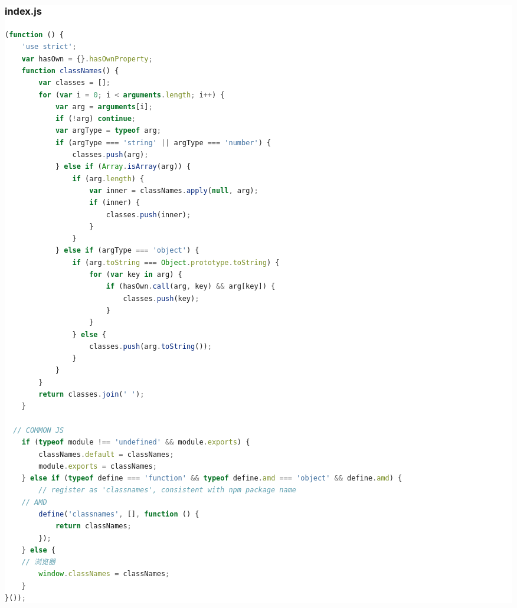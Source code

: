 ### index.js
```javascript
(function () {
	'use strict';
	var hasOwn = {}.hasOwnProperty;
	function classNames() {
		var classes = [];
		for (var i = 0; i < arguments.length; i++) {
			var arg = arguments[i];
			if (!arg) continue;
			var argType = typeof arg;
			if (argType === 'string' || argType === 'number') {
				classes.push(arg);
			} else if (Array.isArray(arg)) {
				if (arg.length) {
					var inner = classNames.apply(null, arg);
					if (inner) {
						classes.push(inner);
					}
				}
			} else if (argType === 'object') {
				if (arg.toString === Object.prototype.toString) {
					for (var key in arg) {
						if (hasOwn.call(arg, key) && arg[key]) {
							classes.push(key);
						}
					}
				} else {
					classes.push(arg.toString());
				}
			}
		}
		return classes.join(' ');
	}
  
  // COMMON JS
	if (typeof module !== 'undefined' && module.exports) {
		classNames.default = classNames;
		module.exports = classNames;
	} else if (typeof define === 'function' && typeof define.amd === 'object' && define.amd) {
		// register as 'classnames', consistent with npm package name
    // AMD
		define('classnames', [], function () {
			return classNames;
		});
	} else {
    // 浏览器
		window.classNames = classNames;
	}
}());
```
